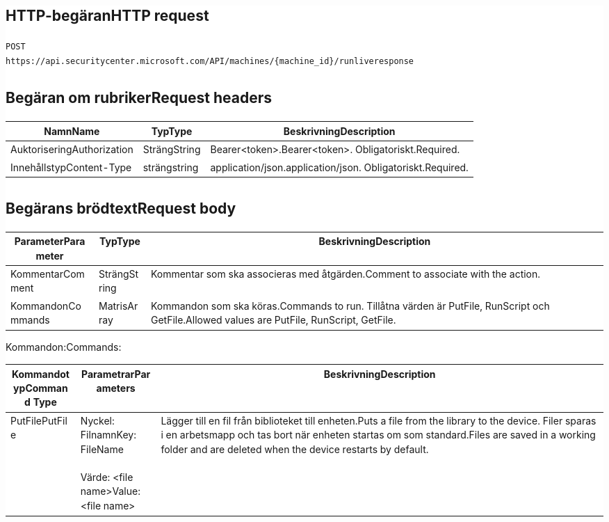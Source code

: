 ## <a name="http-request"></a><span data-ttu-id="eecfc-129">HTTP-begäran</span><span class="sxs-lookup"><span data-stu-id="eecfc-129">HTTP request</span></span>

```HTTP
POST
https://api.securitycenter.microsoft.com/API/machines/{machine_id}/runliveresponse
```

## <a name="request-headers"></a><span data-ttu-id="eecfc-130">Begäran om rubriker</span><span class="sxs-lookup"><span data-stu-id="eecfc-130">Request headers</span></span>

| <span data-ttu-id="eecfc-131">Namn</span><span class="sxs-lookup"><span data-stu-id="eecfc-131">Name</span></span>      | <span data-ttu-id="eecfc-132">Typ</span><span class="sxs-lookup"><span data-stu-id="eecfc-132">Type</span></span> | <span data-ttu-id="eecfc-133">Beskrivning</span><span class="sxs-lookup"><span data-stu-id="eecfc-133">Description</span></span>                 |
|---------------|----------|---------------------------------|
| <span data-ttu-id="eecfc-134">Auktorisering</span><span class="sxs-lookup"><span data-stu-id="eecfc-134">Authorization</span></span> | <span data-ttu-id="eecfc-135">Sträng</span><span class="sxs-lookup"><span data-stu-id="eecfc-135">String</span></span>   | <span data-ttu-id="eecfc-136">Bearer\<token>\.</span><span class="sxs-lookup"><span data-stu-id="eecfc-136">Bearer\<token>\.</span></span> <span data-ttu-id="eecfc-137">Obligatoriskt.</span><span class="sxs-lookup"><span data-stu-id="eecfc-137">Required.</span></span>   |
| <span data-ttu-id="eecfc-138">Innehållstyp</span><span class="sxs-lookup"><span data-stu-id="eecfc-138">Content-Type</span></span>  | <span data-ttu-id="eecfc-139">sträng</span><span class="sxs-lookup"><span data-stu-id="eecfc-139">string</span></span>   | <span data-ttu-id="eecfc-140">application/json.</span><span class="sxs-lookup"><span data-stu-id="eecfc-140">application/json.</span></span> <span data-ttu-id="eecfc-141">Obligatoriskt.</span><span class="sxs-lookup"><span data-stu-id="eecfc-141">Required.</span></span> |

## <a name="request-body"></a><span data-ttu-id="eecfc-142">Begärans brödtext</span><span class="sxs-lookup"><span data-stu-id="eecfc-142">Request body</span></span>

| <span data-ttu-id="eecfc-143">Parameter</span><span class="sxs-lookup"><span data-stu-id="eecfc-143">Parameter</span></span> | <span data-ttu-id="eecfc-144">Typ</span><span class="sxs-lookup"><span data-stu-id="eecfc-144">Type</span></span> | <span data-ttu-id="eecfc-145">Beskrivning</span><span class="sxs-lookup"><span data-stu-id="eecfc-145">Description</span></span>                                                        |
|---------------|----------|------------------------------------------------------------------------|
| <span data-ttu-id="eecfc-146">Kommentar</span><span class="sxs-lookup"><span data-stu-id="eecfc-146">Comment</span></span>       | <span data-ttu-id="eecfc-147">Sträng</span><span class="sxs-lookup"><span data-stu-id="eecfc-147">String</span></span>   | <span data-ttu-id="eecfc-148">Kommentar som ska associeras med åtgärden.</span><span class="sxs-lookup"><span data-stu-id="eecfc-148">Comment to associate with the action.</span></span>                                 |
| <span data-ttu-id="eecfc-149">Kommandon</span><span class="sxs-lookup"><span data-stu-id="eecfc-149">Commands</span></span>      | <span data-ttu-id="eecfc-150">Matris</span><span class="sxs-lookup"><span data-stu-id="eecfc-150">Array</span></span>    | <span data-ttu-id="eecfc-151">Kommandon som ska köras.</span><span class="sxs-lookup"><span data-stu-id="eecfc-151">Commands to run.</span></span> <span data-ttu-id="eecfc-152">Tillåtna värden är PutFile, RunScript och GetFile.</span><span class="sxs-lookup"><span data-stu-id="eecfc-152">Allowed values are PutFile, RunScript, GetFile.</span></span> |

<span data-ttu-id="eecfc-153">Kommandon:</span><span class="sxs-lookup"><span data-stu-id="eecfc-153">Commands:</span></span>

| <span data-ttu-id="eecfc-154">Kommandotyp</span><span class="sxs-lookup"><span data-stu-id="eecfc-154">Command Type</span></span> | <span data-ttu-id="eecfc-155">Parametrar</span><span class="sxs-lookup"><span data-stu-id="eecfc-155">Parameters</span></span>                                                                          | <span data-ttu-id="eecfc-156">Beskrivning</span><span class="sxs-lookup"><span data-stu-id="eecfc-156">Description</span></span>                                                                                                                      |
|------------------|-----------------------------------------------------------------------------------------|--------------------------------------------------------------------------------------------------------------------------------------|
| <span data-ttu-id="eecfc-157">PutFile</span><span class="sxs-lookup"><span data-stu-id="eecfc-157">PutFile</span></span>      | <span data-ttu-id="eecfc-158">Nyckel: Filnamn</span><span class="sxs-lookup"><span data-stu-id="eecfc-158">Key: FileName</span></span>  <br><br>  <span data-ttu-id="eecfc-159">Värde: \<file name\></span><span class="sxs-lookup"><span data-stu-id="eecfc-159">Value: \<file name\></span></span>                                                                          | <span data-ttu-id="eecfc-160">Lägger till en fil från biblioteket till enheten.</span><span class="sxs-lookup"><span data-stu-id="eecfc-160">Puts a file from the library to the device.</span></span> <span data-ttu-id="eecfc-161">Filer sparas i en arbetsmapp och tas bort när enheten startas om som standard.</span><span class="sxs-lookup"><span data-stu-id="eecfc-161">Files are saved in a working folder and are deleted when the device restarts by default.</span></span>